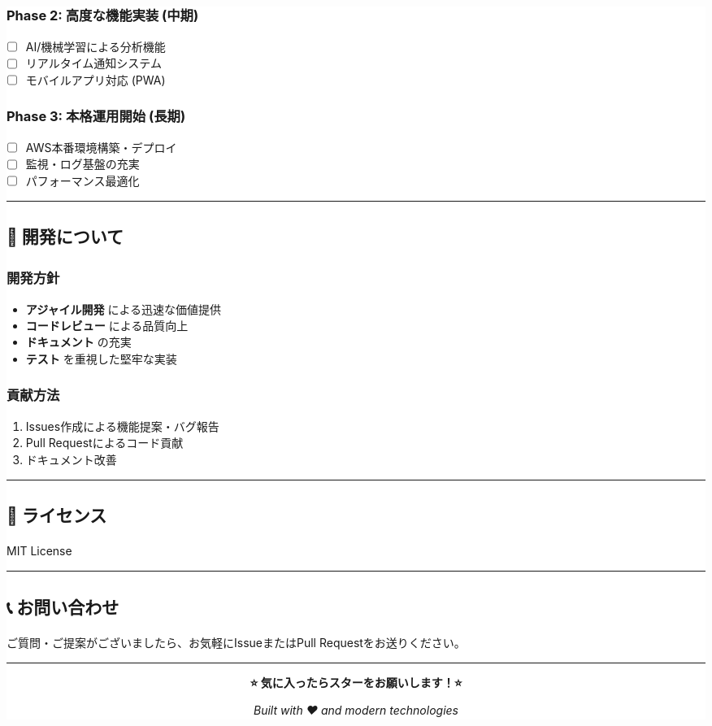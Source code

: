 ### Phase 2: 高度な機能実装 (中期)
- [ ] AI/機械学習による分析機能
- [ ] リアルタイム通知システム
- [ ] モバイルアプリ対応 (PWA)

### Phase 3: 本格運用開始 (長期)
- [ ] AWS本番環境構築・デプロイ
- [ ] 監視・ログ基盤の充実
- [ ] パフォーマンス最適化

---

## 🤝 開発について

### 開発方針
- **アジャイル開発** による迅速な価値提供
- **コードレビュー** による品質向上
- **ドキュメント** の充実
- **テスト** を重視した堅牢な実装

### 貢献方法
1. Issues作成による機能提案・バグ報告
2. Pull Requestによるコード貢献
3. ドキュメント改善

---

## 📄 ライセンス

MIT License

---

## 📞 お問い合わせ

ご質問・ご提案がございましたら、お気軽にIssueまたはPull Requestをお送りください。

---

<div align="center">

**⭐ 気に入ったらスターをお願いします！⭐**

*Built with ❤️ and modern technologies*

</div>

